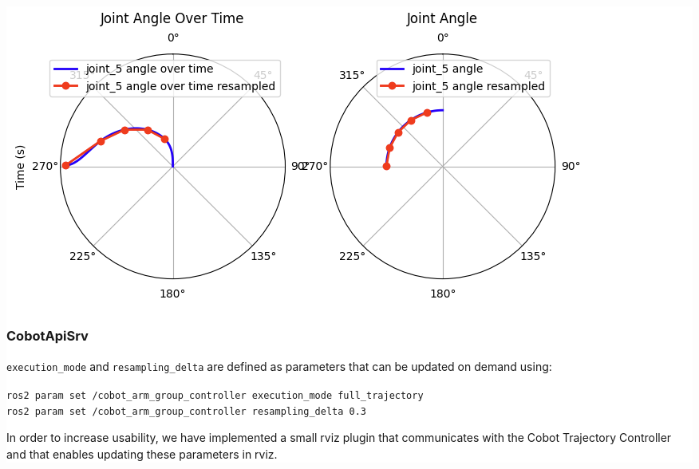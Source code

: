 ![resampling_joint_5](img/resampling_joint_5.png)



### CobotApiSrv

`execution_mode` and `resampling_delta` are defined as parameters that can be updated on demand using:
```bash
ros2 param set /cobot_arm_group_controller execution_mode full_trajectory
ros2 param set /cobot_arm_group_controller resampling_delta 0.3
```

In order to increase usability, we have implemented a small rviz plugin that communicates with the Cobot Trajectory Controller and that enables updating these parameters in rviz.
